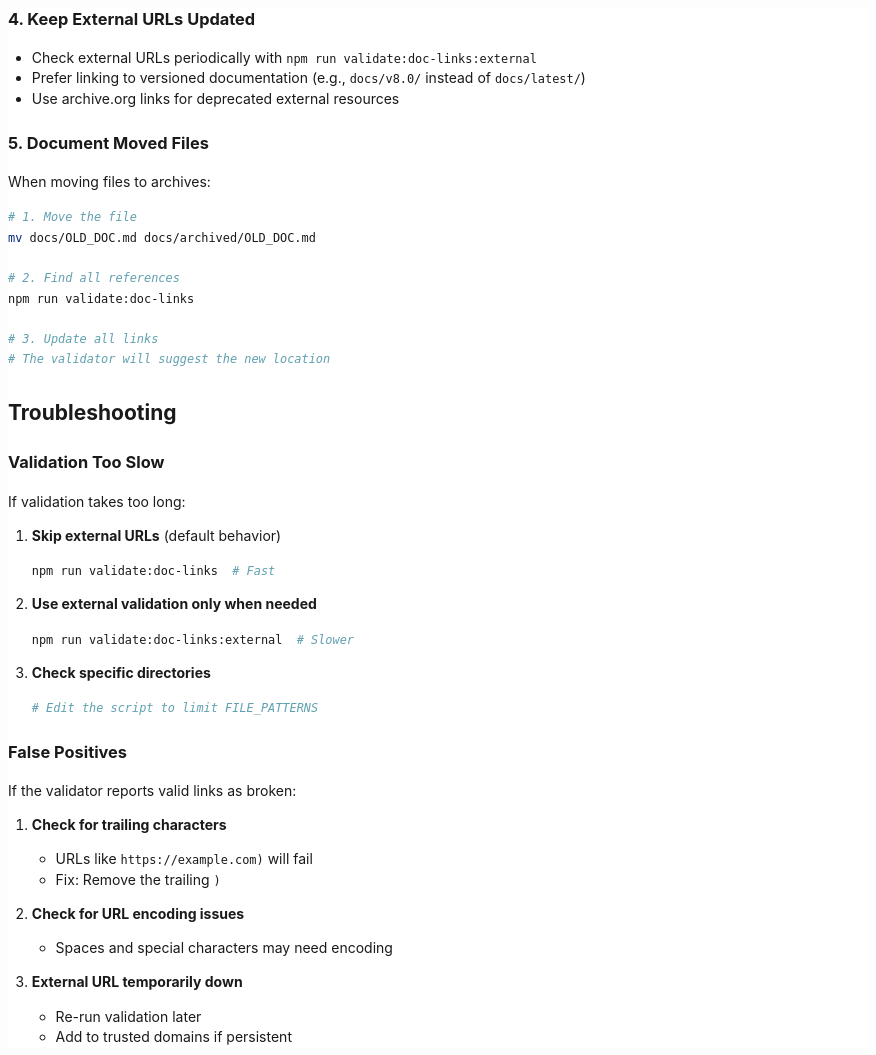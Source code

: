 ### 4. Keep External URLs Updated

- Check external URLs periodically with `npm run validate:doc-links:external`
- Prefer linking to versioned documentation (e.g., `docs/v8.0/` instead of `docs/latest/`)
- Use archive.org links for deprecated external resources

### 5. Document Moved Files

When moving files to archives:

```bash
# 1. Move the file
mv docs/OLD_DOC.md docs/archived/OLD_DOC.md

# 2. Find all references
npm run validate:doc-links

# 3. Update all links
# The validator will suggest the new location
```

## Troubleshooting

### Validation Too Slow

If validation takes too long:

1. **Skip external URLs** (default behavior)
   ```bash
   npm run validate:doc-links  # Fast
   ```

2. **Use external validation only when needed**
   ```bash
   npm run validate:doc-links:external  # Slower
   ```

3. **Check specific directories**
   ```bash
   # Edit the script to limit FILE_PATTERNS
   ```

### False Positives

If the validator reports valid links as broken:

1. **Check for trailing characters**
   - URLs like `https://example.com)` will fail
   - Fix: Remove the trailing `)`

2. **Check for URL encoding issues**
   - Spaces and special characters may need encoding

3. **External URL temporarily down**
   - Re-run validation later
   - Add to trusted domains if persistent

